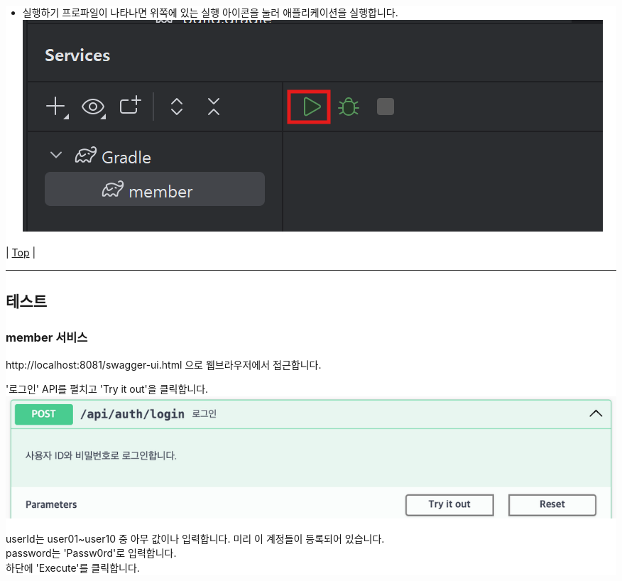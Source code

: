 
- 실행하기
  프로파일이 나타나면 위쪽에 있는 실행 아이콘을 눌러 애플리케이션을 실행합니다.  
  ![](images/2025-02-12-21-42-29.png)  

| [Top](#목차) |

---

## 테스트
### member 서비스  
http://localhost:8081/swagger-ui.html 으로 웹브라우저에서 접근합니다.   

'로그인' API를 펼치고 'Try it out'을 클릭합니다.  
![](images/2025-02-13-17-51-42.png)  

userId는 user01~user10 중 아무 값이나 입력합니다.  미리 이 계정들이 등록되어 있습니다.  
password는 'Passw0rd'로 입력합니다.  
하단에 'Execute'를 클릭합니다.  